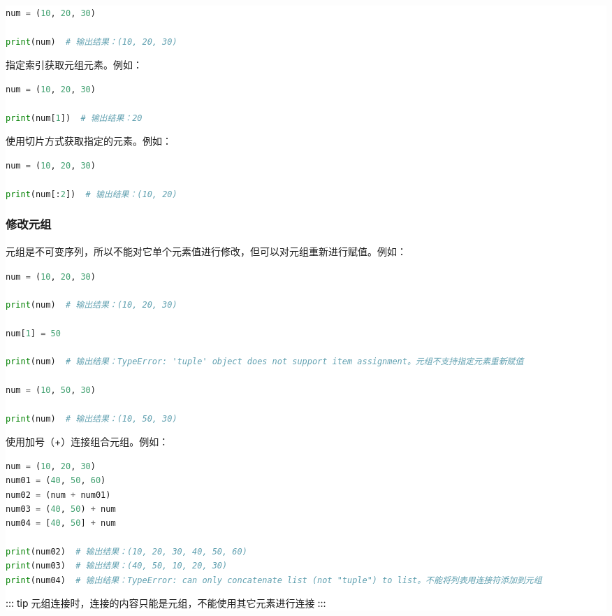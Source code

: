 ```python
num = (10, 20, 30)

print(num)  # 输出结果：(10, 20, 30)
```

指定索引获取元组元素。例如：

```python
num = (10, 20, 30)

print(num[1])  # 输出结果：20
```

使用切片方式获取指定的元素。例如：

```python
num = (10, 20, 30)

print(num[:2])  # 输出结果：(10, 20)
```

### 修改元组

元组是不可变序列，所以不能对它单个元素值进行修改，但可以对元组重新进行赋值。例如：

```python
num = (10, 20, 30)

print(num)  # 输出结果：(10, 20, 30)

num[1] = 50

print(num)  # 输出结果：TypeError: 'tuple' object does not support item assignment。元组不支持指定元素重新赋值

num = (10, 50, 30)

print(num)  # 输出结果：(10, 50, 30)
```

使用加号（+）连接组合元组。例如：

```python
num = (10, 20, 30)
num01 = (40, 50, 60)
num02 = (num + num01)
num03 = (40, 50) + num
num04 = [40, 50] + num

print(num02)  # 输出结果：(10, 20, 30, 40, 50, 60)
print(num03)  # 输出结果：(40, 50, 10, 20, 30)
print(num04)  # 输出结果：TypeError: can only concatenate list (not "tuple") to list。不能将列表用连接符添加到元组
```

::: tip
元组连接时，连接的内容只能是元组，不能使用其它元素进行连接
:::
